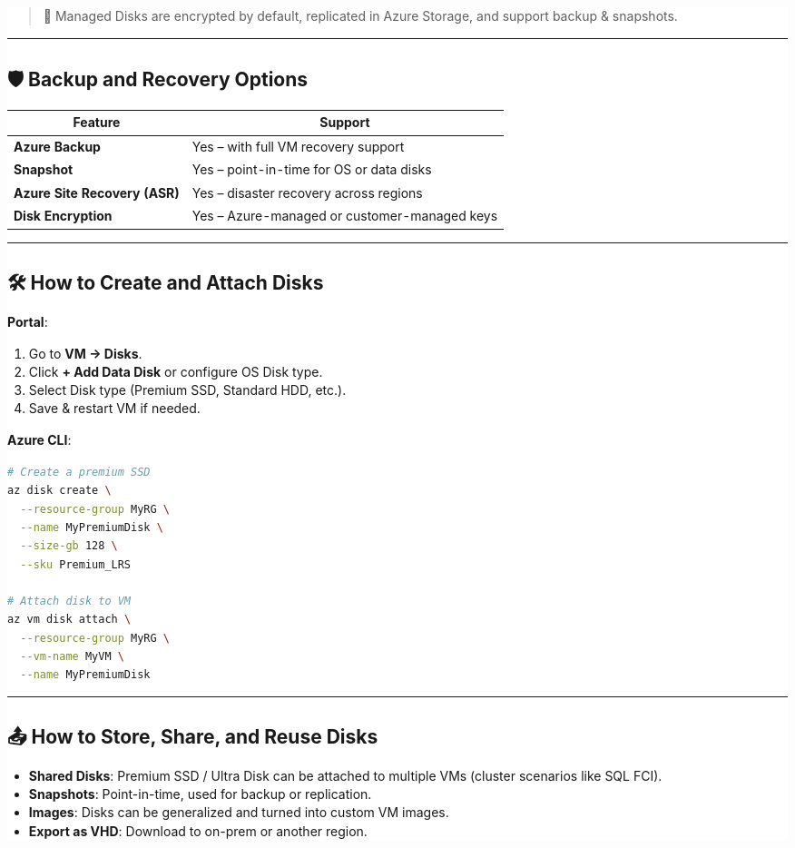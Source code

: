 </div>

> 📌 Managed Disks are encrypted by default, replicated in Azure Storage, and support backup & snapshots.

---

## 🛡️ Backup and Recovery Options

| Feature                       | Support                                      |
| ----------------------------- | -------------------------------------------- |
| **Azure Backup**              | Yes – with full VM recovery support          |
| **Snapshot**                  | Yes – point-in-time for OS or data disks     |
| **Azure Site Recovery (ASR)** | Yes – disaster recovery across regions       |
| **Disk Encryption**           | Yes – Azure-managed or customer-managed keys |

---

## 🛠 How to Create and Attach Disks

**Portal**:

1. Go to **VM → Disks**.
2. Click **+ Add Data Disk** or configure OS Disk type.
3. Select Disk type (Premium SSD, Standard HDD, etc.).
4. Save & restart VM if needed.

**Azure CLI**:

```bash
# Create a premium SSD
az disk create \
  --resource-group MyRG \
  --name MyPremiumDisk \
  --size-gb 128 \
  --sku Premium_LRS

# Attach disk to VM
az vm disk attach \
  --resource-group MyRG \
  --vm-name MyVM \
  --name MyPremiumDisk
```

---

## 📤 How to Store, Share, and Reuse Disks

- **Shared Disks**: Premium SSD / Ultra Disk can be attached to multiple VMs (cluster scenarios like SQL FCI).
- **Snapshots**: Point-in-time, used for backup or replication.
- **Images**: Disks can be generalized and turned into custom VM images.
- **Export as VHD**: Download to on-prem or another region.
